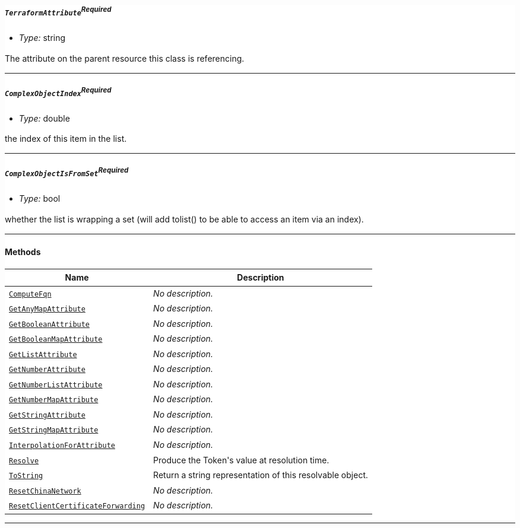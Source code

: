 ##### `TerraformAttribute`<sup>Required</sup> <a name="TerraformAttribute" id="@cdktf/provider-cloudflare.accessMutualTlsHostnameSettings.AccessMutualTlsHostnameSettingsSettingsOutputReference.Initializer.parameter.terraformAttribute"></a>

- *Type:* string

The attribute on the parent resource this class is referencing.

---

##### `ComplexObjectIndex`<sup>Required</sup> <a name="ComplexObjectIndex" id="@cdktf/provider-cloudflare.accessMutualTlsHostnameSettings.AccessMutualTlsHostnameSettingsSettingsOutputReference.Initializer.parameter.complexObjectIndex"></a>

- *Type:* double

the index of this item in the list.

---

##### `ComplexObjectIsFromSet`<sup>Required</sup> <a name="ComplexObjectIsFromSet" id="@cdktf/provider-cloudflare.accessMutualTlsHostnameSettings.AccessMutualTlsHostnameSettingsSettingsOutputReference.Initializer.parameter.complexObjectIsFromSet"></a>

- *Type:* bool

whether the list is wrapping a set (will add tolist() to be able to access an item via an index).

---

#### Methods <a name="Methods" id="Methods"></a>

| **Name** | **Description** |
| --- | --- |
| <code><a href="#@cdktf/provider-cloudflare.accessMutualTlsHostnameSettings.AccessMutualTlsHostnameSettingsSettingsOutputReference.computeFqn">ComputeFqn</a></code> | *No description.* |
| <code><a href="#@cdktf/provider-cloudflare.accessMutualTlsHostnameSettings.AccessMutualTlsHostnameSettingsSettingsOutputReference.getAnyMapAttribute">GetAnyMapAttribute</a></code> | *No description.* |
| <code><a href="#@cdktf/provider-cloudflare.accessMutualTlsHostnameSettings.AccessMutualTlsHostnameSettingsSettingsOutputReference.getBooleanAttribute">GetBooleanAttribute</a></code> | *No description.* |
| <code><a href="#@cdktf/provider-cloudflare.accessMutualTlsHostnameSettings.AccessMutualTlsHostnameSettingsSettingsOutputReference.getBooleanMapAttribute">GetBooleanMapAttribute</a></code> | *No description.* |
| <code><a href="#@cdktf/provider-cloudflare.accessMutualTlsHostnameSettings.AccessMutualTlsHostnameSettingsSettingsOutputReference.getListAttribute">GetListAttribute</a></code> | *No description.* |
| <code><a href="#@cdktf/provider-cloudflare.accessMutualTlsHostnameSettings.AccessMutualTlsHostnameSettingsSettingsOutputReference.getNumberAttribute">GetNumberAttribute</a></code> | *No description.* |
| <code><a href="#@cdktf/provider-cloudflare.accessMutualTlsHostnameSettings.AccessMutualTlsHostnameSettingsSettingsOutputReference.getNumberListAttribute">GetNumberListAttribute</a></code> | *No description.* |
| <code><a href="#@cdktf/provider-cloudflare.accessMutualTlsHostnameSettings.AccessMutualTlsHostnameSettingsSettingsOutputReference.getNumberMapAttribute">GetNumberMapAttribute</a></code> | *No description.* |
| <code><a href="#@cdktf/provider-cloudflare.accessMutualTlsHostnameSettings.AccessMutualTlsHostnameSettingsSettingsOutputReference.getStringAttribute">GetStringAttribute</a></code> | *No description.* |
| <code><a href="#@cdktf/provider-cloudflare.accessMutualTlsHostnameSettings.AccessMutualTlsHostnameSettingsSettingsOutputReference.getStringMapAttribute">GetStringMapAttribute</a></code> | *No description.* |
| <code><a href="#@cdktf/provider-cloudflare.accessMutualTlsHostnameSettings.AccessMutualTlsHostnameSettingsSettingsOutputReference.interpolationForAttribute">InterpolationForAttribute</a></code> | *No description.* |
| <code><a href="#@cdktf/provider-cloudflare.accessMutualTlsHostnameSettings.AccessMutualTlsHostnameSettingsSettingsOutputReference.resolve">Resolve</a></code> | Produce the Token's value at resolution time. |
| <code><a href="#@cdktf/provider-cloudflare.accessMutualTlsHostnameSettings.AccessMutualTlsHostnameSettingsSettingsOutputReference.toString">ToString</a></code> | Return a string representation of this resolvable object. |
| <code><a href="#@cdktf/provider-cloudflare.accessMutualTlsHostnameSettings.AccessMutualTlsHostnameSettingsSettingsOutputReference.resetChinaNetwork">ResetChinaNetwork</a></code> | *No description.* |
| <code><a href="#@cdktf/provider-cloudflare.accessMutualTlsHostnameSettings.AccessMutualTlsHostnameSettingsSettingsOutputReference.resetClientCertificateForwarding">ResetClientCertificateForwarding</a></code> | *No description.* |

---